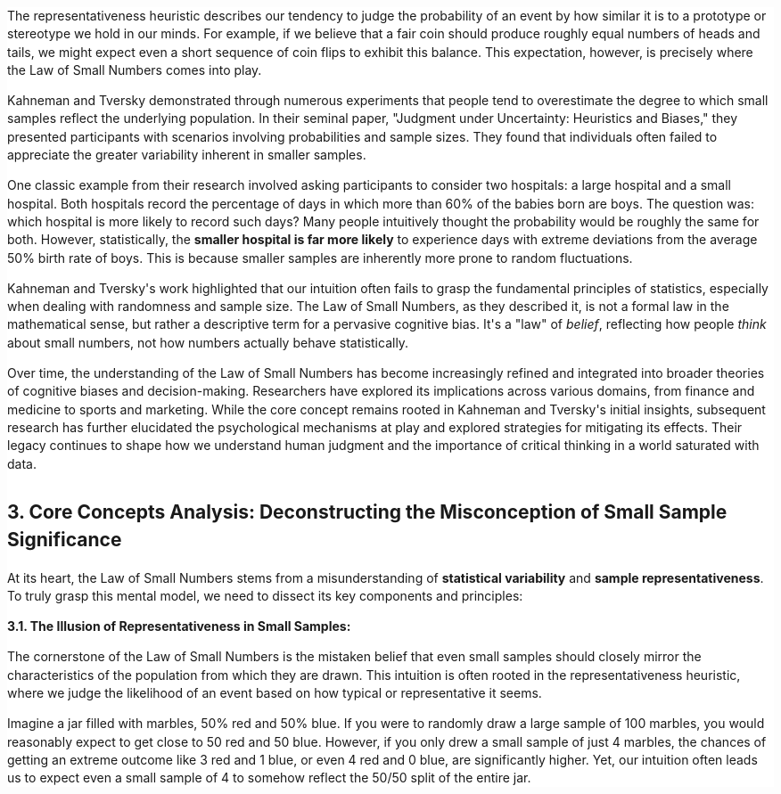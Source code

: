 The representativeness heuristic describes our tendency to judge the probability of an event by how similar it is to a prototype or stereotype we hold in our minds.  For example, if we believe that a fair coin should produce roughly equal numbers of heads and tails, we might expect even a short sequence of coin flips to exhibit this balance.  This expectation, however, is precisely where the Law of Small Numbers comes into play.

Kahneman and Tversky demonstrated through numerous experiments that people tend to overestimate the degree to which small samples reflect the underlying population. In their seminal paper, "Judgment under Uncertainty: Heuristics and Biases," they presented participants with scenarios involving probabilities and sample sizes.  They found that individuals often failed to appreciate the greater variability inherent in smaller samples.

One classic example from their research involved asking participants to consider two hospitals: a large hospital and a small hospital. Both hospitals record the percentage of days in which more than 60% of the babies born are boys.  The question was: which hospital is more likely to record such days?  Many people intuitively thought the probability would be roughly the same for both. However, statistically, the **smaller hospital is far more likely** to experience days with extreme deviations from the average 50% birth rate of boys.  This is because smaller samples are inherently more prone to random fluctuations.

Kahneman and Tversky's work highlighted that our intuition often fails to grasp the fundamental principles of statistics, especially when dealing with randomness and sample size.  The Law of Small Numbers, as they described it, is not a formal law in the mathematical sense, but rather a descriptive term for a pervasive cognitive bias. It's a "law" of *belief*, reflecting how people *think* about small numbers, not how numbers actually behave statistically.

Over time, the understanding of the Law of Small Numbers has become increasingly refined and integrated into broader theories of cognitive biases and decision-making.  Researchers have explored its implications across various domains, from finance and medicine to sports and marketing.  While the core concept remains rooted in Kahneman and Tversky's initial insights, subsequent research has further elucidated the psychological mechanisms at play and explored strategies for mitigating its effects.  Their legacy continues to shape how we understand human judgment and the importance of critical thinking in a world saturated with data.

## 3. Core Concepts Analysis: Deconstructing the Misconception of Small Sample Significance

At its heart, the Law of Small Numbers stems from a misunderstanding of **statistical variability** and **sample representativeness**. To truly grasp this mental model, we need to dissect its key components and principles:

**3.1. The Illusion of Representativeness in Small Samples:**

The cornerstone of the Law of Small Numbers is the mistaken belief that even small samples should closely mirror the characteristics of the population from which they are drawn.  This intuition is often rooted in the representativeness heuristic, where we judge the likelihood of an event based on how typical or representative it seems.

Imagine a jar filled with marbles, 50% red and 50% blue. If you were to randomly draw a large sample of 100 marbles, you would reasonably expect to get close to 50 red and 50 blue.  However, if you only drew a small sample of just 4 marbles, the chances of getting an extreme outcome like 3 red and 1 blue, or even 4 red and 0 blue, are significantly higher.  Yet, our intuition often leads us to expect even a small sample of 4 to somehow reflect the 50/50 split of the entire jar.
